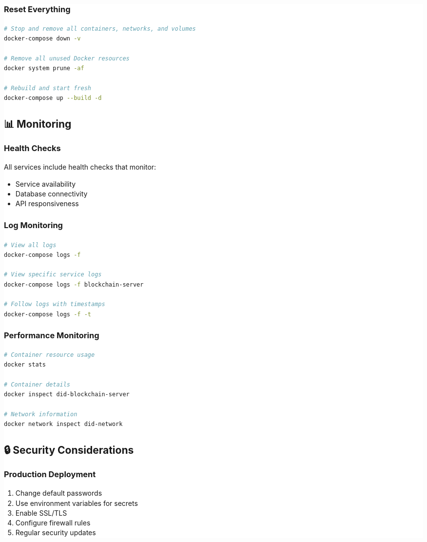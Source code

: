 ### Reset Everything
```bash
# Stop and remove all containers, networks, and volumes
docker-compose down -v

# Remove all unused Docker resources
docker system prune -af

# Rebuild and start fresh
docker-compose up --build -d
```

## 📊 Monitoring

### Health Checks
All services include health checks that monitor:
- Service availability
- Database connectivity
- API responsiveness

### Log Monitoring
```bash
# View all logs
docker-compose logs -f

# View specific service logs
docker-compose logs -f blockchain-server

# Follow logs with timestamps
docker-compose logs -f -t
```

### Performance Monitoring
```bash
# Container resource usage
docker stats

# Container details
docker inspect did-blockchain-server

# Network information
docker network inspect did-network
```

## 🔒 Security Considerations

### Production Deployment
1. Change default passwords
2. Use environment variables for secrets
3. Enable SSL/TLS
4. Configure firewall rules
5. Regular security updates

